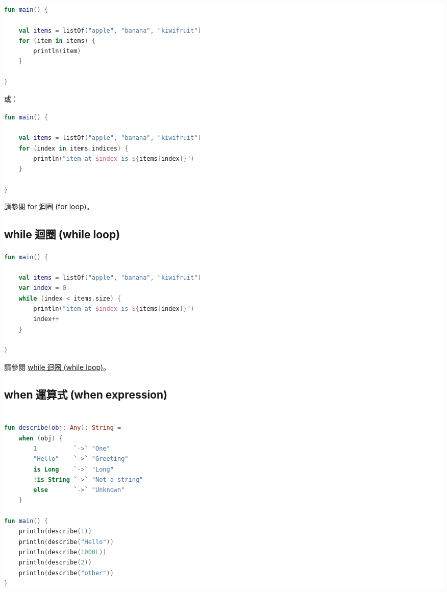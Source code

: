 ```kotlin
fun main() {

    val items = listOf("apple", "banana", "kiwifruit")
    for (item in items) {
        println(item)
    }

}
```

或：

```kotlin
fun main() {

    val items = listOf("apple", "banana", "kiwifruit")
    for (index in items.indices) {
        println("item at $index is ${items[index]}")
    }

}
```

請參閱 [for 迴圈 (for loop)](control-flow#for-loops)。

## while 迴圈 (while loop)

```kotlin
fun main() {

    val items = listOf("apple", "banana", "kiwifruit")
    var index = 0
    while (index < items.size) {
        println("item at $index is ${items[index]}")
        index++
    }

}
```

請參閱 [while 迴圈 (while loop)](control-flow#while-loops)。

## when 運算式 (when expression)

```kotlin

fun describe(obj: Any): String =
    when (obj) {
        1          `->` "One"
        "Hello"    `->` "Greeting"
        is Long    `->` "Long"
        !is String `->` "Not a string"
        else       `->` "Unknown"
    }

fun main() {
    println(describe(1))
    println(describe("Hello"))
    println(describe(1000L))
    println(describe(2))
    println(describe("other"))
}
```
